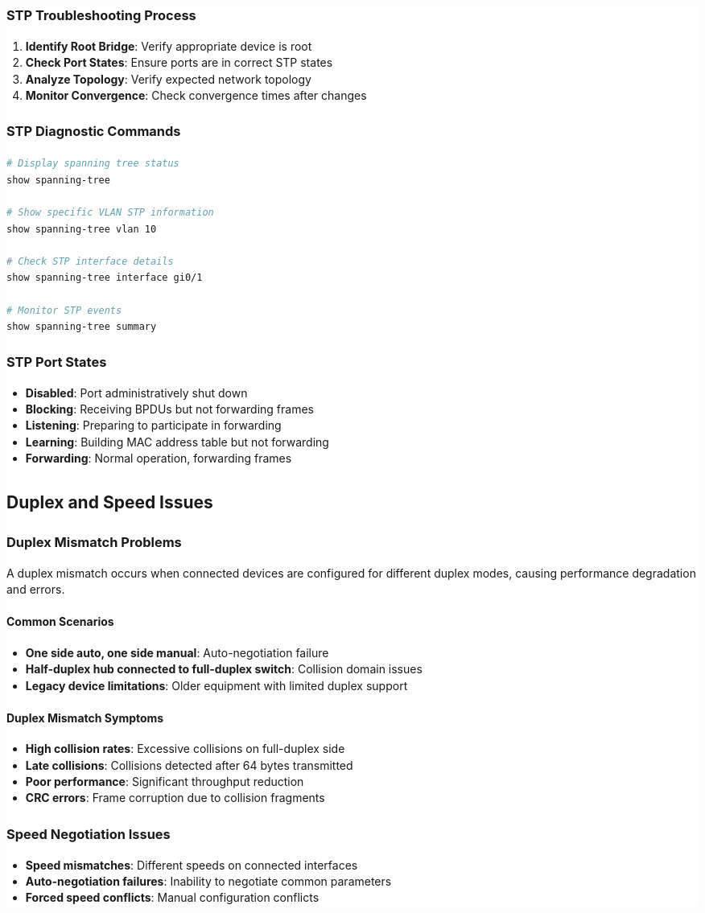 ### STP Troubleshooting Process
1. **Identify Root Bridge**: Verify appropriate device is root
2. **Check Port States**: Ensure ports are in correct STP states
3. **Analyze Topology**: Verify expected network topology
4. **Monitor Convergence**: Check convergence times after changes

### STP Diagnostic Commands
```bash
# Display spanning tree status
show spanning-tree

# Show specific VLAN STP information
show spanning-tree vlan 10

# Check STP interface details
show spanning-tree interface gi0/1

# Monitor STP events
show spanning-tree summary
```

### STP Port States
- **Disabled**: Port administratively shut down
- **Blocking**: Receiving BPDUs but not forwarding frames
- **Listening**: Preparing to participate in forwarding
- **Learning**: Building MAC address table but not forwarding
- **Forwarding**: Normal operation, forwarding frames

## Duplex and Speed Issues

### Duplex Mismatch Problems
A duplex mismatch occurs when connected devices are configured for different duplex modes, causing performance degradation and errors.

#### Common Scenarios
- **One side auto, one side manual**: Auto-negotiation failure
- **Half-duplex hub connected to full-duplex switch**: Collision domain issues
- **Legacy device limitations**: Older equipment with limited duplex support

#### Duplex Mismatch Symptoms
- **High collision rates**: Excessive collisions on full-duplex side
- **Late collisions**: Collisions detected after 64 bytes transmitted
- **Poor performance**: Significant throughput reduction
- **CRC errors**: Frame corruption due to collision fragments

### Speed Negotiation Issues
- **Speed mismatches**: Different speeds on connected interfaces
- **Auto-negotiation failures**: Inability to negotiate common parameters
- **Forced speed conflicts**: Manual configuration conflicts

